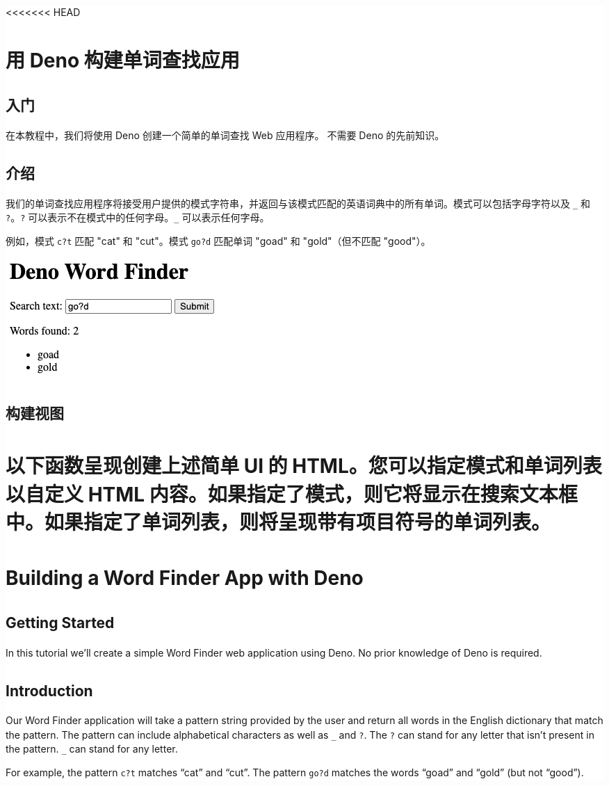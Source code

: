 <<<<<<< HEAD
# 用 Deno 构建单词查找应用

## 入门

在本教程中，我们将使用 Deno 创建一个简单的单词查找 Web 应用程序。 不需要 Deno
的先前知识。

## 介绍

我们的单词查找应用程序将接受用户提供的模式字符串，并返回与该模式匹配的英语词典中的所有单词。模式可以包括字母字符以及
`_` 和 `?`。`?` 可以表示不在模式中的任何字母。`_` 可以表示任何字母。

例如，模式 `c?t` 匹配 "cat" 和 "cut"。模式 `go?d` 匹配单词 "goad" 和
"gold"（但不匹配 "good"）。

![未命名](../images/word_finder.png)

## 构建视图

以下函数呈现创建上述简单 UI 的 HTML。您可以指定模式和单词列表以自定义 HTML
内容。如果指定了模式，则它将显示在搜索文本框中。如果指定了单词列表，则将呈现带有项目符号的单词列表。
=======
# Building a Word Finder App with Deno

## Getting Started

In this tutorial we’ll create a simple Word Finder web application using Deno.
No prior knowledge of Deno is required.

## Introduction

Our Word Finder application will take a pattern string provided by the user and
return all words in the English dictionary that match the pattern. The pattern
can include alphabetical characters as well as `_` and `?`. The `?` can stand
for any letter that isn’t present in the pattern. `_` can stand for any letter.

For example, the pattern `c?t` matches “cat” and “cut”. The pattern `go?d`
matches the words “goad” and “gold” (but not “good”).
